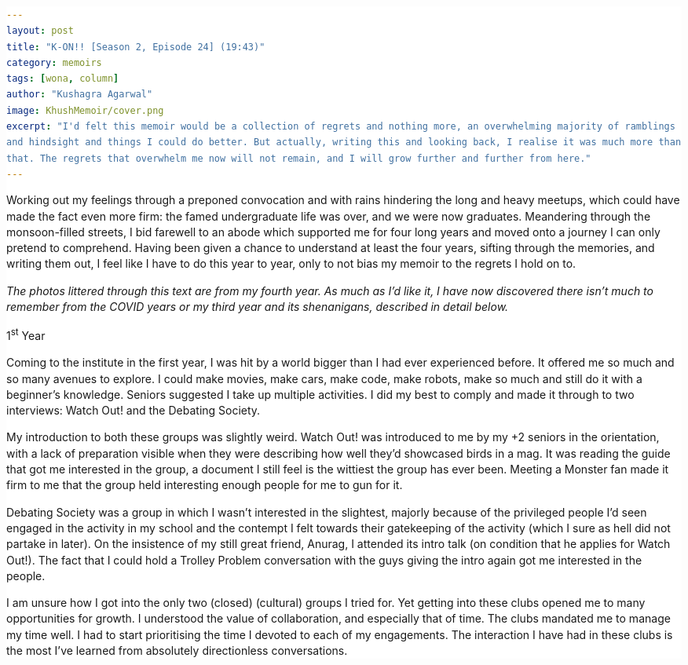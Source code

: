 ```yaml
---
layout: post
title: "K-ON!! [Season 2, Episode 24] (19:43)"
category: memoirs
tags: [wona, column]
author: "Kushagra Agarwal"
image: KhushMemoir/cover.png
excerpt: "I'd felt this memoir would be a collection of regrets and nothing more, an overwhelming majority of ramblings and hindsight and things I could do better. But actually, writing this and looking back, I realise it was much more than that. The regrets that overwhelm me now will not remain, and I will grow further and further from here."
---
```


Working out my feelings through a preponed convocation and with rains hindering the long and heavy meetups, which could have made the fact even more firm: the famed undergraduate life was over, and we were now graduates. Meandering through the monsoon-filled streets, I bid farewell to an abode which supported me for four long years and moved onto a journey I can only pretend to comprehend. Having been given a chance to understand at least the four years, sifting through the memories, and writing them out, I feel like I have to do this year to year, only to not bias my memoir to the regrets I hold on to.

*The photos littered through this text are from my fourth year. As much as I’d like it, I have now discovered there isn’t much to remember from the COVID years or my third year and its shenanigans, described in detail below.*

1<sup>st</sup> Year


Coming to the institute in the first year, I was hit by a world bigger than I had ever experienced before. It offered me so much and so many avenues to explore. I could make movies, make cars, make code, make robots, make so much and still do it with a beginner’s knowledge. Seniors suggested I take up multiple activities. I did my best to comply and made it through to two interviews: Watch Out! and the Debating Society.


My introduction to both these groups was slightly weird. Watch Out! was introduced to me by my +2 seniors in the orientation, with a lack of preparation visible when they were describing how well they’d showcased birds in a mag. It was reading the guide that got me interested in the group, a document I still feel is the wittiest the group has ever been. Meeting a Monster fan made it firm to me that the group held interesting enough people for me to gun for it.


Debating Society was a group in which I wasn’t interested in the slightest, majorly because of the privileged people I’d seen engaged in the activity in my school and the contempt I felt towards their gatekeeping of the activity (which I sure as hell did not partake in later). On the insistence of my still great friend, Anurag, I attended its intro talk (on condition that he applies for Watch Out!). The fact that I could hold a Trolley Problem conversation with the guys giving the intro again got me interested in the people.


I am unsure how I got into the only two (closed) (cultural) groups I tried for. Yet getting into these clubs opened me to many opportunities for growth. I understood the value of collaboration, and especially that of time. The clubs mandated me to manage my time well. I had to start prioritising the time I devoted to each of my engagements. The interaction I have had in these clubs is the most I’ve learned from absolutely directionless conversations.
